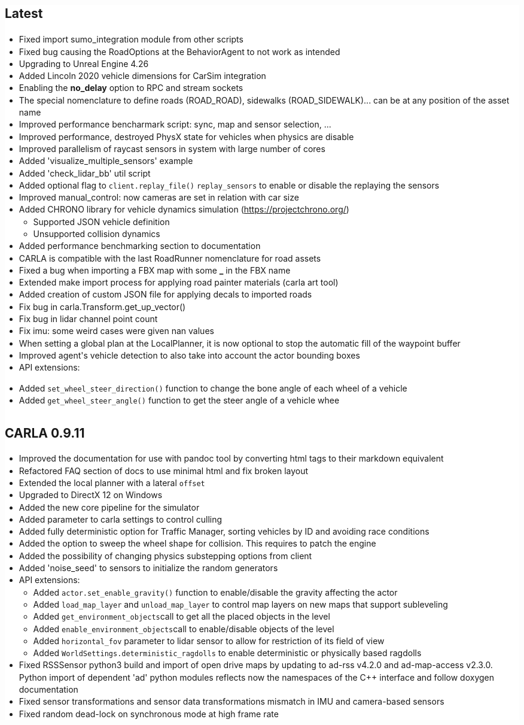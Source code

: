 ## Latest

  * Fixed import sumo_integration module from other scripts
  * Fixed bug causing the RoadOptions at the BehaviorAgent to not work as intended
  * Upgrading to Unreal Engine 4.26
  * Added Lincoln 2020 vehicle dimensions for CarSim integration
  * Enabling the **no_delay** option to RPC and stream sockets
  * The special nomenclature to define roads (ROAD_ROAD), sidewalks (ROAD_SIDEWALK)... can be at any position of the asset name
  * Improved performance bencharmark script: sync, map and sensor selection, ...
  * Improved performance, destroyed PhysX state for vehicles when physics are disable
  * Improved parallelism of raycast sensors in system with large number of cores
  * Added 'visualize_multiple_sensors' example
  * Added 'check_lidar_bb' util script
  * Added optional flag to `client.replay_file()` `replay_sensors` to enable or disable the replaying the sensors
  * Improved manual_control: now cameras are set in relation with car size
  * Added CHRONO library for vehicle dynamics simulation (https://projectchrono.org/)
    - Supported JSON vehicle definition
    - Unsupported collision dynamics
  * Added performance benchmarking section to documentation
  * CARLA is compatible with the last RoadRunner nomenclature for road assets
  * Fixed a bug when importing a FBX map with some **_** in the FBX name
  * Extended make import process for applying road painter materials (carla art tool)
  * Added creation of custom JSON file for applying decals to imported roads
  * Fix bug in carla.Transform.get_up_vector()
  * Fix bug in lidar channel point count
  * Fix imu: some weird cases were given nan values
  * When setting a global plan at the LocalPlanner, it is now optional to stop the automatic fill of the waypoint buffer
  * Improved agent's vehicle detection to also take into account the actor bounding boxes
  * API extensions:
  - Added `set_wheel_steer_direction()` function to change the bone angle of each wheel of a vehicle
  - Added `get_wheel_steer_angle()` function to get the steer angle of a vehicle whee

## CARLA 0.9.11

  * Improved the documentation for use with pandoc tool by converting html tags to their markdown equivalent
  * Refactored FAQ section of docs to use minimal html and fix broken layout
  * Extended the local planner with a lateral `offset`
  * Upgraded to DirectX 12 on Windows
  * Added the new core pipeline for the simulator
  * Added parameter to carla settings to control culling
  * Added fully deterministic option for Traffic Manager, sorting vehicles by ID and avoiding race conditions
  * Added the option to sweep the wheel shape for collision. This requires to patch the engine
  * Added the possibility of changing physics substepping options from client
  * Added 'noise_seed' to sensors to initialize the random generators
  * API extensions:
    - Added `actor.set_enable_gravity()` function to enable/disable the gravity affecting the actor
    - Added `load_map_layer` and `unload_map_layer` to control map layers on new maps that support subleveling
    - Added `get_environment_objects`call to get all the placed objects in the level
    - Added `enable_environment_objects`call to enable/disable objects of the level
    - Added `horizontal_fov` parameter to lidar sensor to allow for restriction of its field of view
    - Added `WorldSettings.deterministic_ragdolls` to enable deterministic or physically based ragdolls
  * Fixed RSSSensor python3 build and import of open drive maps by updating to ad-rss v4.2.0 and ad-map-access v2.3.0. Python import of dependent 'ad' python modules reflects now the namespaces of the C++ interface and follow doxygen documentation
  * Fixed sensor transformations and sensor data transformations mismatch in IMU and camera-based sensors
  * Fixed random dead-lock on synchronous mode at high frame rate